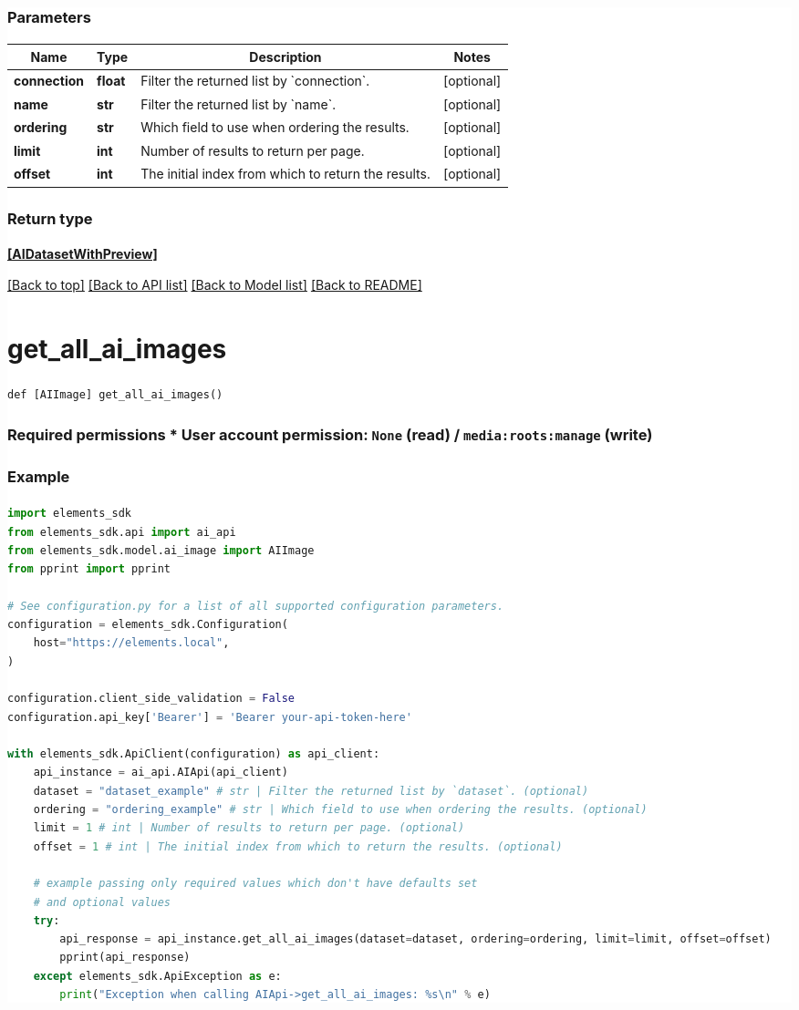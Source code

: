 
### Parameters

Name | Type | Description  | Notes
------------- | ------------- | ------------- | -------------
 **connection** | **float**| Filter the returned list by &#x60;connection&#x60;. | [optional]
 **name** | **str**| Filter the returned list by &#x60;name&#x60;. | [optional]
 **ordering** | **str**| Which field to use when ordering the results. | [optional]
 **limit** | **int**| Number of results to return per page. | [optional]
 **offset** | **int**| The initial index from which to return the results. | [optional]

### Return type

[**[AIDatasetWithPreview]**](AIDatasetWithPreview.md)

[[Back to top]](#) [[Back to API list]](../#documentation-for-api-endpoints) [[Back to Model list]](../#documentation-for-models) [[Back to README]](../)

# **get_all_ai_images**
    def [AIImage] get_all_ai_images()



### Required permissions    * User account permission: `None` (read) / `media:roots:manage` (write) 

### Example


```python
import elements_sdk
from elements_sdk.api import ai_api
from elements_sdk.model.ai_image import AIImage
from pprint import pprint

# See configuration.py for a list of all supported configuration parameters.
configuration = elements_sdk.Configuration(
    host="https://elements.local",
)

configuration.client_side_validation = False
configuration.api_key['Bearer'] = 'Bearer your-api-token-here'

with elements_sdk.ApiClient(configuration) as api_client:
    api_instance = ai_api.AIApi(api_client)
    dataset = "dataset_example" # str | Filter the returned list by `dataset`. (optional)
    ordering = "ordering_example" # str | Which field to use when ordering the results. (optional)
    limit = 1 # int | Number of results to return per page. (optional)
    offset = 1 # int | The initial index from which to return the results. (optional)

    # example passing only required values which don't have defaults set
    # and optional values
    try:
        api_response = api_instance.get_all_ai_images(dataset=dataset, ordering=ordering, limit=limit, offset=offset)
        pprint(api_response)
    except elements_sdk.ApiException as e:
        print("Exception when calling AIApi->get_all_ai_images: %s\n" % e)
```
